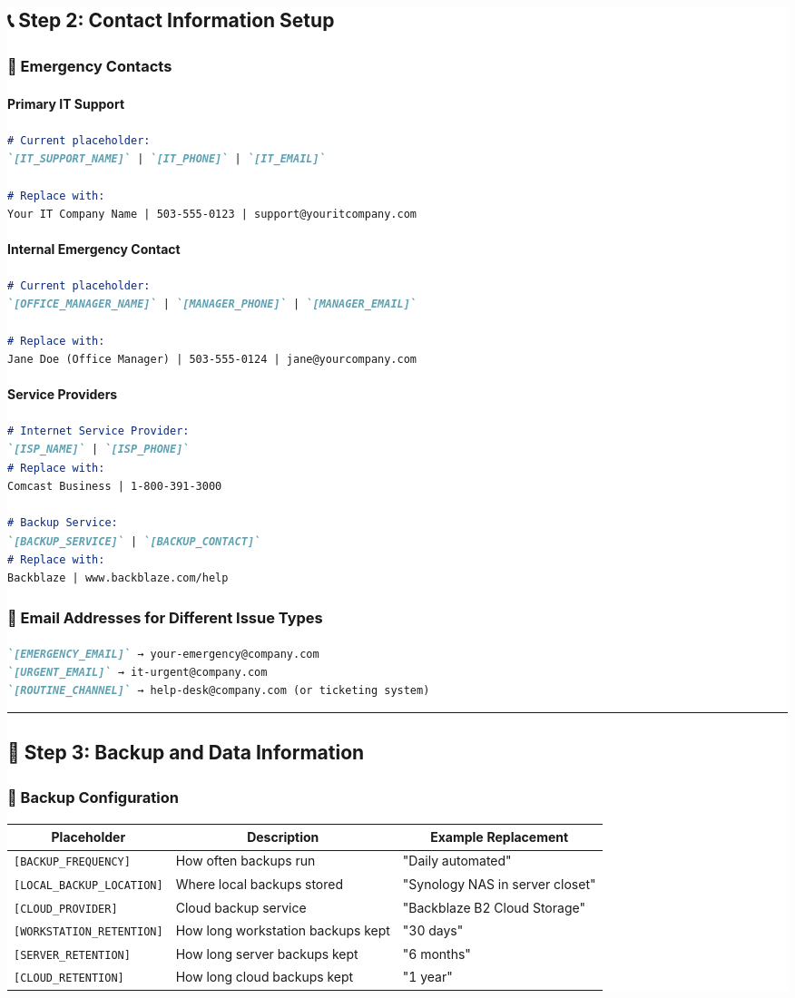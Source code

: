 ## 📞 Step 2: Contact Information Setup

### 🚨 Emergency Contacts

#### Primary IT Support
```markdown
# Current placeholder:
`[IT_SUPPORT_NAME]` | `[IT_PHONE]` | `[IT_EMAIL]`

# Replace with:
Your IT Company Name | 503-555-0123 | support@youritcompany.com
```

#### Internal Emergency Contact
```markdown
# Current placeholder:
`[OFFICE_MANAGER_NAME]` | `[MANAGER_PHONE]` | `[MANAGER_EMAIL]`

# Replace with:
Jane Doe (Office Manager) | 503-555-0124 | jane@yourcompany.com
```

#### Service Providers
```markdown
# Internet Service Provider:
`[ISP_NAME]` | `[ISP_PHONE]`
# Replace with:
Comcast Business | 1-800-391-3000

# Backup Service:
`[BACKUP_SERVICE]` | `[BACKUP_CONTACT]`
# Replace with:
Backblaze | www.backblaze.com/help
```

### 📧 Email Addresses for Different Issue Types
```markdown
`[EMERGENCY_EMAIL]` → your-emergency@company.com
`[URGENT_EMAIL]` → it-urgent@company.com
`[ROUTINE_CHANNEL]` → help-desk@company.com (or ticketing system)
```

---

## 💾 Step 3: Backup and Data Information

### 🔄 Backup Configuration

| Placeholder | Description | Example Replacement |
|-------------|-------------|-------------------|
| `[BACKUP_FREQUENCY]` | How often backups run | "Daily automated" |
| `[LOCAL_BACKUP_LOCATION]` | Where local backups stored | "Synology NAS in server closet" |
| `[CLOUD_PROVIDER]` | Cloud backup service | "Backblaze B2 Cloud Storage" |
| `[WORKSTATION_RETENTION]` | How long workstation backups kept | "30 days" |
| `[SERVER_RETENTION]` | How long server backups kept | "6 months" |
| `[CLOUD_RETENTION]` | How long cloud backups kept | "1 year" |
